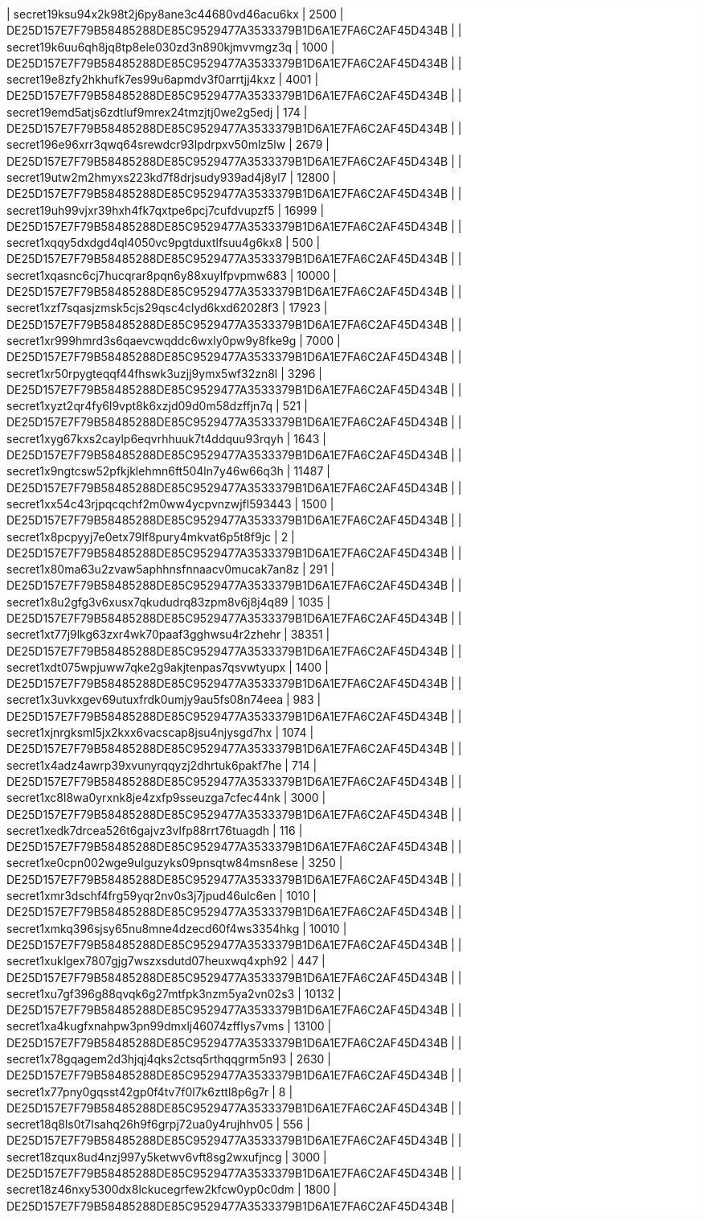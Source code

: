 | secret19ksu94x2k98t2j6py8ane3c44680vd46acu6kx | 2500    | DE25D157E7F79B58485288DE85C9529477A3533379B1D6A1E7FA6C2AF45D434B |
| secret19k6uu6qh8jq8tp8ele030zd3n890kjmvvmgz3q | 1000    | DE25D157E7F79B58485288DE85C9529477A3533379B1D6A1E7FA6C2AF45D434B |
| secret19e8zfy2hkhufk7es99u6apmdv3f0arrtjj4kxz | 4001    | DE25D157E7F79B58485288DE85C9529477A3533379B1D6A1E7FA6C2AF45D434B |
| secret19emd5atjs6zdtluf9mrex24tmzjtj0we2g5edj | 174     | DE25D157E7F79B58485288DE85C9529477A3533379B1D6A1E7FA6C2AF45D434B |
| secret196e96xrr3qwq64srewdcr93lpdrpxv50mlz5lw | 2679    | DE25D157E7F79B58485288DE85C9529477A3533379B1D6A1E7FA6C2AF45D434B |
| secret19utw2m2hmyxs223kd7f8drjsudy939ad4j8yl7 | 12800   | DE25D157E7F79B58485288DE85C9529477A3533379B1D6A1E7FA6C2AF45D434B |
| secret19uh99vjxr39hxh4fk7qxtpe6pcj7cufdvupzf5 | 16999   | DE25D157E7F79B58485288DE85C9529477A3533379B1D6A1E7FA6C2AF45D434B |
| secret1xqqy5dxdgd4ql4050vc9pgtduxtlfsuu4g6kx8 | 500     | DE25D157E7F79B58485288DE85C9529477A3533379B1D6A1E7FA6C2AF45D434B |
| secret1xqasnc6cj7hucqrar8pqn6y88xuylfpvpmw683 | 10000   | DE25D157E7F79B58485288DE85C9529477A3533379B1D6A1E7FA6C2AF45D434B |
| secret1xzf7sqasjzmsk5cjs29qsc4clyd6kxd62028f3 | 17923   | DE25D157E7F79B58485288DE85C9529477A3533379B1D6A1E7FA6C2AF45D434B |
| secret1xr999hmrd3s6qaevcwqddc6wxly0pw9y8fke9g | 7000    | DE25D157E7F79B58485288DE85C9529477A3533379B1D6A1E7FA6C2AF45D434B |
| secret1xr50rpygteqqf44fhswk3uzjj9ymx5wf32zn8l | 3296    | DE25D157E7F79B58485288DE85C9529477A3533379B1D6A1E7FA6C2AF45D434B |
| secret1xyzt2qr4fy6l9vpt8k6xzjd09d0m58dzffjn7q | 521     | DE25D157E7F79B58485288DE85C9529477A3533379B1D6A1E7FA6C2AF45D434B |
| secret1xyg67kxs2caylp6eqvrhhuuk7t4ddquu93rqyh | 1643    | DE25D157E7F79B58485288DE85C9529477A3533379B1D6A1E7FA6C2AF45D434B |
| secret1x9ngtcsw52pfkjklehmn6ft504ln7y46w66q3h | 11487   | DE25D157E7F79B58485288DE85C9529477A3533379B1D6A1E7FA6C2AF45D434B |
| secret1xx54c43rjpqcqchf2m0ww4ycpvnzwjfl593443 | 1500    | DE25D157E7F79B58485288DE85C9529477A3533379B1D6A1E7FA6C2AF45D434B |
| secret1x8pcpyyj7e0etx79lf8pury4mkvat6p5t8f9jc | 2       | DE25D157E7F79B58485288DE85C9529477A3533379B1D6A1E7FA6C2AF45D434B |
| secret1x80ma63u2zvaw5aphhnsfnnaacv0mucak7an8z | 291     | DE25D157E7F79B58485288DE85C9529477A3533379B1D6A1E7FA6C2AF45D434B |
| secret1x8u2gfg3v6xusx7qkududrq83zpm8v6j8j4q89 | 1035    | DE25D157E7F79B58485288DE85C9529477A3533379B1D6A1E7FA6C2AF45D434B |
| secret1xt77j9lkg63zxr4wk70paaf3gghwsu4r2zhehr | 38351   | DE25D157E7F79B58485288DE85C9529477A3533379B1D6A1E7FA6C2AF45D434B |
| secret1xdt075wpjuww7qke2g9akjtenpas7qsvwtyupx | 1400    | DE25D157E7F79B58485288DE85C9529477A3533379B1D6A1E7FA6C2AF45D434B |
| secret1x3uvkxgev69utuxfrdk0umjy9au5fs08n74eea | 983     | DE25D157E7F79B58485288DE85C9529477A3533379B1D6A1E7FA6C2AF45D434B |
| secret1xjnrgksml5jx2kxx6vacscap8jsu4njysgd7hx | 1074    | DE25D157E7F79B58485288DE85C9529477A3533379B1D6A1E7FA6C2AF45D434B |
| secret1x4adz4awrp39xvunyrqqyzj2dhrtuk6pakf7he | 714     | DE25D157E7F79B58485288DE85C9529477A3533379B1D6A1E7FA6C2AF45D434B |
| secret1xc8l8wa0yrxnk8je4zxfp9sseuzga7cfec44nk | 3000    | DE25D157E7F79B58485288DE85C9529477A3533379B1D6A1E7FA6C2AF45D434B |
| secret1xedk7drcea526t6gajvz3vlfp88rrt76tuagdh | 116     | DE25D157E7F79B58485288DE85C9529477A3533379B1D6A1E7FA6C2AF45D434B |
| secret1xe0cpn002wge9ulguzyks09pnsqtw84msn8ese | 3250    | DE25D157E7F79B58485288DE85C9529477A3533379B1D6A1E7FA6C2AF45D434B |
| secret1xmr3dschf4frg59yqr2nv0s3j7jpud46ulc6en | 1010    | DE25D157E7F79B58485288DE85C9529477A3533379B1D6A1E7FA6C2AF45D434B |
| secret1xmkq396sjsy65nu8mne4dzecd60f4ws3354hkg | 10010   | DE25D157E7F79B58485288DE85C9529477A3533379B1D6A1E7FA6C2AF45D434B |
| secret1xuklgex7807gjg7wszxsdutd07heuxwq4xph92 | 447     | DE25D157E7F79B58485288DE85C9529477A3533379B1D6A1E7FA6C2AF45D434B |
| secret1xu7gf396g88qvqk6g27mtfpk3nzm5ya2vn02s3 | 10132   | DE25D157E7F79B58485288DE85C9529477A3533379B1D6A1E7FA6C2AF45D434B |
| secret1xa4kugfxnahpw3pn99dmxlj46074zfflys7vms | 13100   | DE25D157E7F79B58485288DE85C9529477A3533379B1D6A1E7FA6C2AF45D434B |
| secret1x78gqagem2d3hjqj4qks2ctsq5rthqqgrm5n93 | 2630    | DE25D157E7F79B58485288DE85C9529477A3533379B1D6A1E7FA6C2AF45D434B |
| secret1x77pny0gqsst42gp0f4tv7f0l7k6zttl8p6g7r | 8       | DE25D157E7F79B58485288DE85C9529477A3533379B1D6A1E7FA6C2AF45D434B |
| secret18q8ls0t7lsahq26h9f6grpj72ua0y4rujhhv05 | 556     | DE25D157E7F79B58485288DE85C9529477A3533379B1D6A1E7FA6C2AF45D434B |
| secret18zqux8ud4nzj997y5ketwv6vft8sg2wxufjncg | 3000    | DE25D157E7F79B58485288DE85C9529477A3533379B1D6A1E7FA6C2AF45D434B |
| secret18z46nxy5300dx8lckucegrfew2kfcw0yp0c0dm | 1800    | DE25D157E7F79B58485288DE85C9529477A3533379B1D6A1E7FA6C2AF45D434B |